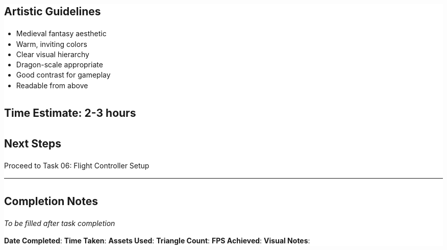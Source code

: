 ## Artistic Guidelines
- Medieval fantasy aesthetic
- Warm, inviting colors
- Clear visual hierarchy
- Dragon-scale appropriate
- Good contrast for gameplay
- Readable from above

## Time Estimate: 2-3 hours

## Next Steps
Proceed to Task 06: Flight Controller Setup

---

## Completion Notes
*To be filled after task completion*

**Date Completed**: 
**Time Taken**: 
**Assets Used**: 
**Triangle Count**: 
**FPS Achieved**: 
**Visual Notes**: 